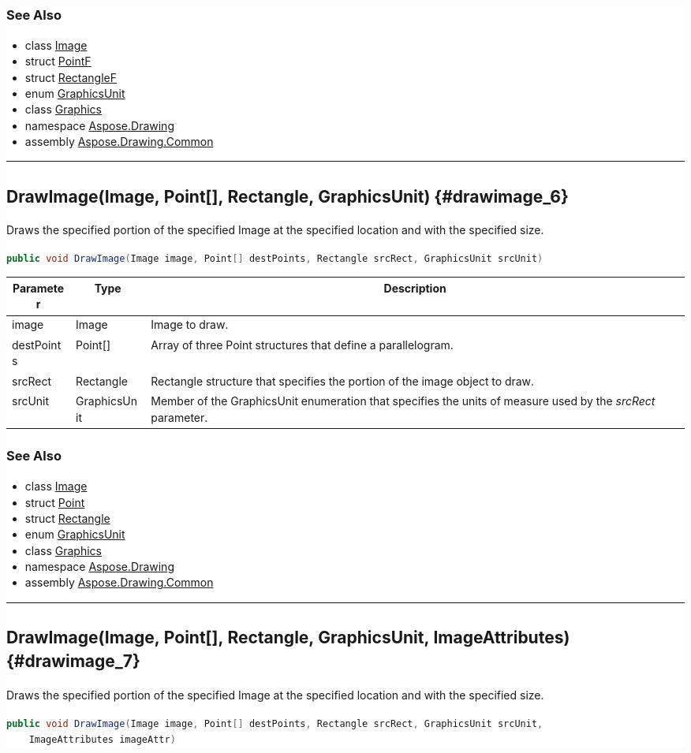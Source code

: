 ### See Also

* class [Image](../../image/)
* struct [PointF](../../pointf/)
* struct [RectangleF](../../rectanglef/)
* enum [GraphicsUnit](../../graphicsunit/)
* class [Graphics](../)
* namespace [Aspose.Drawing](../../graphics/)
* assembly [Aspose.Drawing.Common](../../../)

---

## DrawImage(Image, Point[], Rectangle, GraphicsUnit) {#drawimage_6}

Draws the specified portion of the specified Image at the specified location and with the specified size.

```csharp
public void DrawImage(Image image, Point[] destPoints, Rectangle srcRect, GraphicsUnit srcUnit)
```

| Parameter | Type | Description |
| --- | --- | --- |
| image | Image | Image to draw. |
| destPoints | Point[] | Array of three Point structures that define a parallelogram. |
| srcRect | Rectangle | Rectangle structure that specifies the portion of the image object to draw. |
| srcUnit | GraphicsUnit | Member of the GraphicsUnit enumeration that specifies the units of measure used by the *srcRect* parameter. |

### See Also

* class [Image](../../image/)
* struct [Point](../../point/)
* struct [Rectangle](../../rectangle/)
* enum [GraphicsUnit](../../graphicsunit/)
* class [Graphics](../)
* namespace [Aspose.Drawing](../../graphics/)
* assembly [Aspose.Drawing.Common](../../../)

---

## DrawImage(Image, Point[], Rectangle, GraphicsUnit, ImageAttributes) {#drawimage_7}

Draws the specified portion of the specified Image at the specified location and with the specified size.

```csharp
public void DrawImage(Image image, Point[] destPoints, Rectangle srcRect, GraphicsUnit srcUnit, 
    ImageAttributes imageAttr)
```
